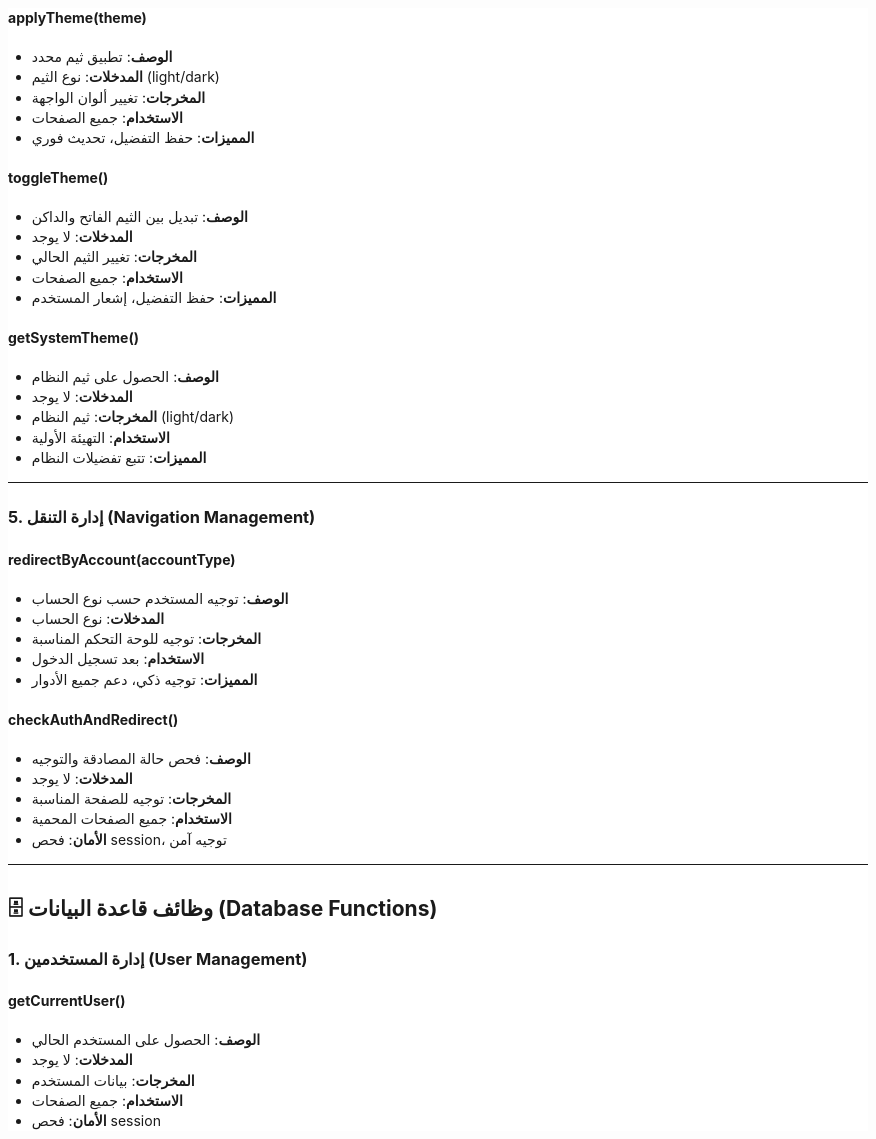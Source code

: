 #### **applyTheme(theme)**
- **الوصف**: تطبيق ثيم محدد
- **المدخلات**: نوع الثيم (light/dark)
- **المخرجات**: تغيير ألوان الواجهة
- **الاستخدام**: جميع الصفحات
- **المميزات**: حفظ التفضيل، تحديث فوري

#### **toggleTheme()**
- **الوصف**: تبديل بين الثيم الفاتح والداكن
- **المدخلات**: لا يوجد
- **المخرجات**: تغيير الثيم الحالي
- **الاستخدام**: جميع الصفحات
- **المميزات**: حفظ التفضيل، إشعار المستخدم

#### **getSystemTheme()**
- **الوصف**: الحصول على ثيم النظام
- **المدخلات**: لا يوجد
- **المخرجات**: ثيم النظام (light/dark)
- **الاستخدام**: التهيئة الأولية
- **المميزات**: تتبع تفضيلات النظام

---

### **5. إدارة التنقل (Navigation Management)**

#### **redirectByAccount(accountType)**
- **الوصف**: توجيه المستخدم حسب نوع الحساب
- **المدخلات**: نوع الحساب
- **المخرجات**: توجيه للوحة التحكم المناسبة
- **الاستخدام**: بعد تسجيل الدخول
- **المميزات**: توجيه ذكي، دعم جميع الأدوار

#### **checkAuthAndRedirect()**
- **الوصف**: فحص حالة المصادقة والتوجيه
- **المدخلات**: لا يوجد
- **المخرجات**: توجيه للصفحة المناسبة
- **الاستخدام**: جميع الصفحات المحمية
- **الأمان**: فحص session، توجيه آمن

---

## 🗄️ **وظائف قاعدة البيانات (Database Functions)**

### **1. إدارة المستخدمين (User Management)**

#### **getCurrentUser()**
- **الوصف**: الحصول على المستخدم الحالي
- **المدخلات**: لا يوجد
- **المخرجات**: بيانات المستخدم
- **الاستخدام**: جميع الصفحات
- **الأمان**: فحص session

